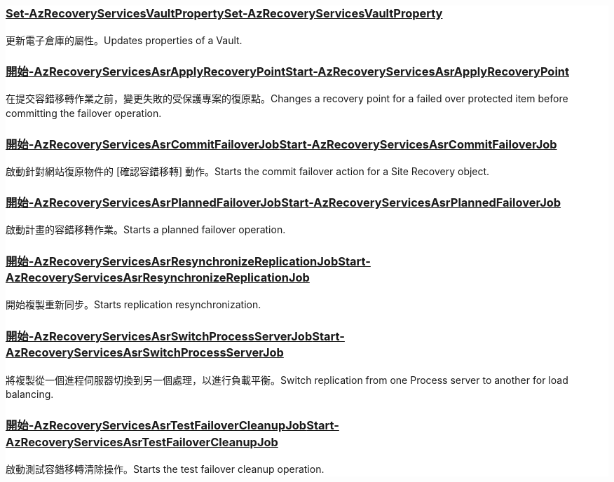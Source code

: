 ### [<span data-ttu-id="3683d-276">Set-AzRecoveryServicesVaultProperty</span><span class="sxs-lookup"><span data-stu-id="3683d-276">Set-AzRecoveryServicesVaultProperty</span></span>](Set-AzRecoveryServicesVaultProperty.md)
<span data-ttu-id="3683d-277">更新電子倉庫的屬性。</span><span class="sxs-lookup"><span data-stu-id="3683d-277">Updates properties of a Vault.</span></span>

### [<span data-ttu-id="3683d-278">開始-AzRecoveryServicesAsrApplyRecoveryPoint</span><span class="sxs-lookup"><span data-stu-id="3683d-278">Start-AzRecoveryServicesAsrApplyRecoveryPoint</span></span>](Start-AzRecoveryServicesAsrApplyRecoveryPoint.md)
<span data-ttu-id="3683d-279">在提交容錯移轉作業之前，變更失敗的受保護專案的復原點。</span><span class="sxs-lookup"><span data-stu-id="3683d-279">Changes a recovery point for a failed over protected item before committing the failover operation.</span></span>

### [<span data-ttu-id="3683d-280">開始-AzRecoveryServicesAsrCommitFailoverJob</span><span class="sxs-lookup"><span data-stu-id="3683d-280">Start-AzRecoveryServicesAsrCommitFailoverJob</span></span>](Start-AzRecoveryServicesAsrCommitFailoverJob.md)
<span data-ttu-id="3683d-281">啟動針對網站復原物件的 [確認容錯移轉] 動作。</span><span class="sxs-lookup"><span data-stu-id="3683d-281">Starts the commit failover action for a Site Recovery object.</span></span>

### [<span data-ttu-id="3683d-282">開始-AzRecoveryServicesAsrPlannedFailoverJob</span><span class="sxs-lookup"><span data-stu-id="3683d-282">Start-AzRecoveryServicesAsrPlannedFailoverJob</span></span>](Start-AzRecoveryServicesAsrPlannedFailoverJob.md)
<span data-ttu-id="3683d-283">啟動計畫的容錯移轉作業。</span><span class="sxs-lookup"><span data-stu-id="3683d-283">Starts a planned failover operation.</span></span>

### [<span data-ttu-id="3683d-284">開始-AzRecoveryServicesAsrResynchronizeReplicationJob</span><span class="sxs-lookup"><span data-stu-id="3683d-284">Start-AzRecoveryServicesAsrResynchronizeReplicationJob</span></span>](Start-AzRecoveryServicesAsrResynchronizeReplicationJob.md)
<span data-ttu-id="3683d-285">開始複製重新同步。</span><span class="sxs-lookup"><span data-stu-id="3683d-285">Starts replication resynchronization.</span></span>

### [<span data-ttu-id="3683d-286">開始-AzRecoveryServicesAsrSwitchProcessServerJob</span><span class="sxs-lookup"><span data-stu-id="3683d-286">Start-AzRecoveryServicesAsrSwitchProcessServerJob</span></span>](Start-AzRecoveryServicesAsrSwitchProcessServerJob.md)
<span data-ttu-id="3683d-287">將複製從一個進程伺服器切換到另一個處理，以進行負載平衡。</span><span class="sxs-lookup"><span data-stu-id="3683d-287">Switch replication from one Process server to another for load balancing.</span></span>

### [<span data-ttu-id="3683d-288">開始-AzRecoveryServicesAsrTestFailoverCleanupJob</span><span class="sxs-lookup"><span data-stu-id="3683d-288">Start-AzRecoveryServicesAsrTestFailoverCleanupJob</span></span>](Start-AzRecoveryServicesAsrTestFailoverCleanupJob.md)
<span data-ttu-id="3683d-289">啟動測試容錯移轉清除操作。</span><span class="sxs-lookup"><span data-stu-id="3683d-289">Starts the test failover cleanup operation.</span></span>
